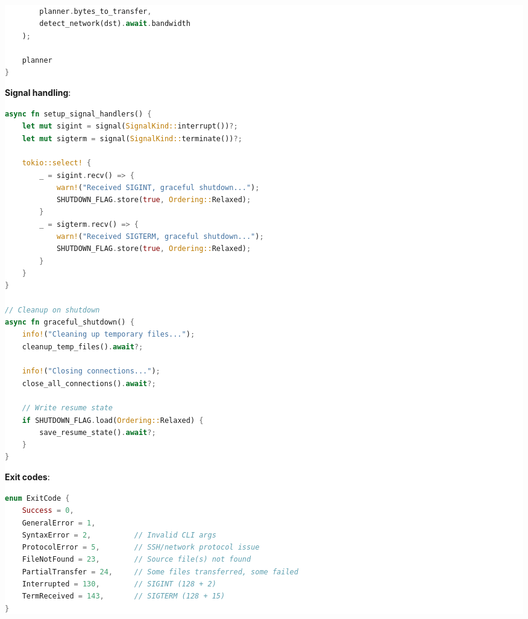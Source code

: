 ```rust
        planner.bytes_to_transfer,
        detect_network(dst).await.bandwidth
    );

    planner
}
```

**Signal handling**:
```rust
async fn setup_signal_handlers() {
    let mut sigint = signal(SignalKind::interrupt())?;
    let mut sigterm = signal(SignalKind::terminate())?;

    tokio::select! {
        _ = sigint.recv() => {
            warn!("Received SIGINT, graceful shutdown...");
            SHUTDOWN_FLAG.store(true, Ordering::Relaxed);
        }
        _ = sigterm.recv() => {
            warn!("Received SIGTERM, graceful shutdown...");
            SHUTDOWN_FLAG.store(true, Ordering::Relaxed);
        }
    }
}

// Cleanup on shutdown
async fn graceful_shutdown() {
    info!("Cleaning up temporary files...");
    cleanup_temp_files().await?;

    info!("Closing connections...");
    close_all_connections().await?;

    // Write resume state
    if SHUTDOWN_FLAG.load(Ordering::Relaxed) {
        save_resume_state().await?;
    }
}
```

**Exit codes**:
```rust
enum ExitCode {
    Success = 0,
    GeneralError = 1,
    SyntaxError = 2,          // Invalid CLI args
    ProtocolError = 5,        // SSH/network protocol issue
    FileNotFound = 23,        // Source file(s) not found
    PartialTransfer = 24,     // Some files transferred, some failed
    Interrupted = 130,        // SIGINT (128 + 2)
    TermReceived = 143,       // SIGTERM (128 + 15)
}
```
